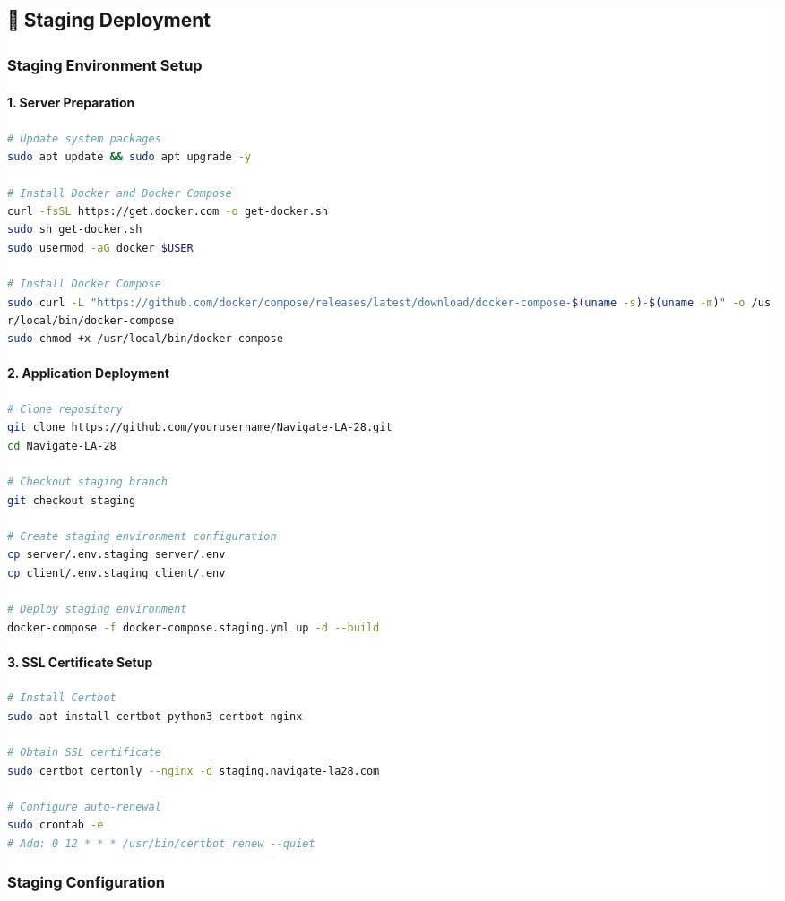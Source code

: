 
## 🧪 **Staging Deployment**

### **Staging Environment Setup**

#### **1. Server Preparation**
```bash
# Update system packages
sudo apt update && sudo apt upgrade -y

# Install Docker and Docker Compose
curl -fsSL https://get.docker.com -o get-docker.sh
sudo sh get-docker.sh
sudo usermod -aG docker $USER

# Install Docker Compose
sudo curl -L "https://github.com/docker/compose/releases/latest/download/docker-compose-$(uname -s)-$(uname -m)" -o /usr/local/bin/docker-compose
sudo chmod +x /usr/local/bin/docker-compose
```

#### **2. Application Deployment**
```bash
# Clone repository
git clone https://github.com/yourusername/Navigate-LA-28.git
cd Navigate-LA-28

# Checkout staging branch
git checkout staging

# Create staging environment configuration
cp server/.env.staging server/.env
cp client/.env.staging client/.env

# Deploy staging environment
docker-compose -f docker-compose.staging.yml up -d --build
```

#### **3. SSL Certificate Setup**
```bash
# Install Certbot
sudo apt install certbot python3-certbot-nginx

# Obtain SSL certificate
sudo certbot certonly --nginx -d staging.navigate-la28.com

# Configure auto-renewal
sudo crontab -e
# Add: 0 12 * * * /usr/bin/certbot renew --quiet
```

### **Staging Configuration**
